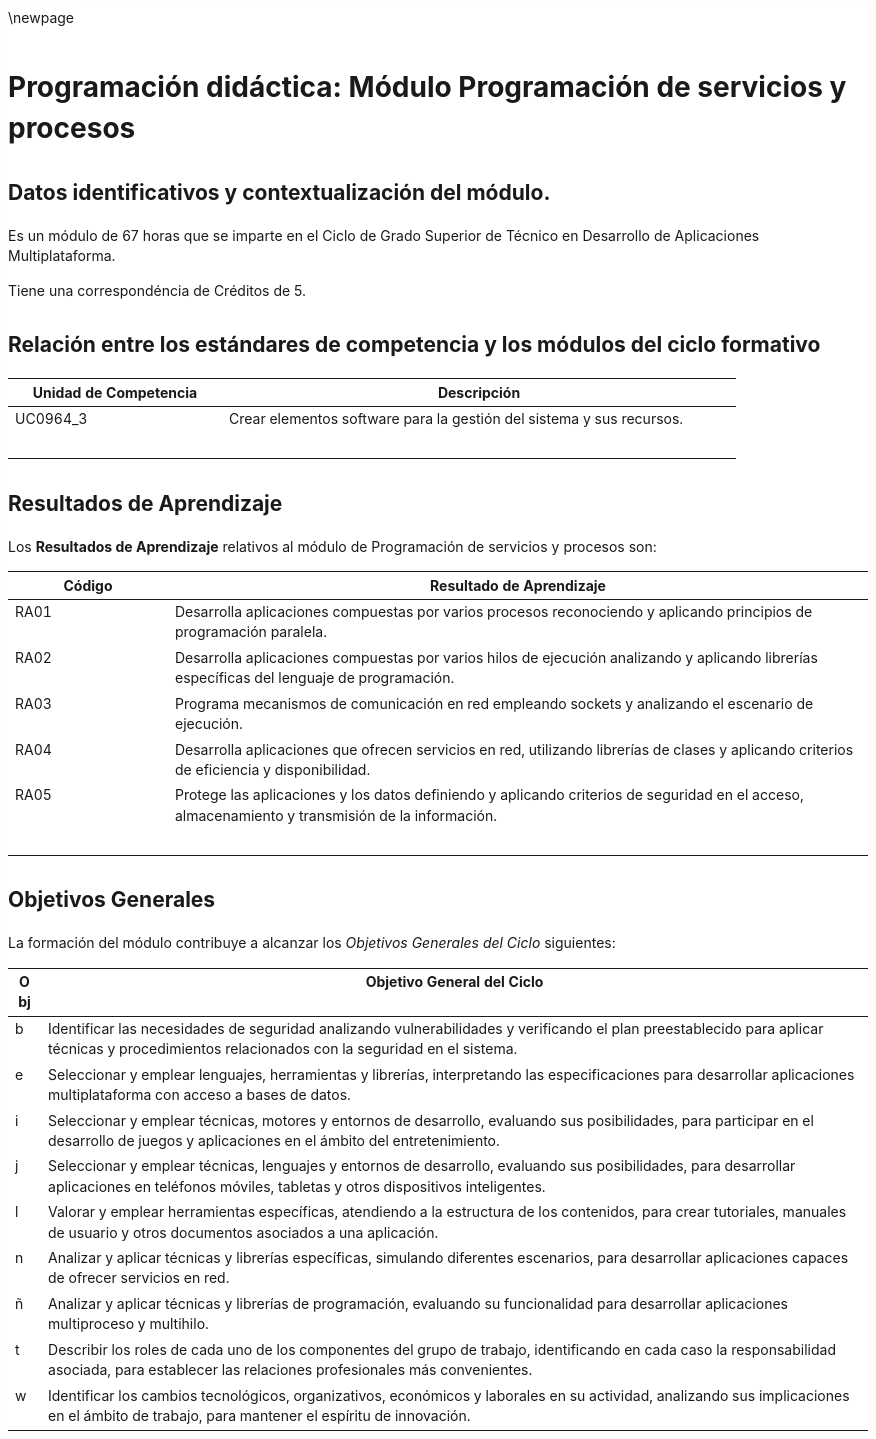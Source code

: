 \newpage

# Programación didáctica: Módulo Programación de servicios y procesos

## Datos identificativos y contextualización del módulo. 

Es un módulo de 67 horas que se imparte en el Ciclo de Grado Superior de 
Técnico en Desarrollo de Aplicaciones Multiplataforma.

Tiene una correspondéncia de Créditos de 5.



## Relación entre los estándares de competencia y los módulos del ciclo formativo

| Unidad de Competencia | Descripción |
|-----------------------|-------------|
| UC0964_3 | Crear elementos software para la gestión del sistema y sus recursos. |
|<img width=200/>|<img width=500/>|



## Resultados de Aprendizaje

Los **Resultados de Aprendizaje** relativos al módulo de Programación de servicios y procesos son:

|Código| Resultado de Aprendizaje |
|------|--------------------------|
| RA01 | Desarrolla aplicaciones compuestas por varios procesos reconociendo y aplicando principios de programación paralela. |
| RA02 | Desarrolla aplicaciones compuestas por varios hilos de ejecución analizando y aplicando librerías específicas del lenguaje de programación. |
| RA03 | Programa mecanismos de comunicación en red empleando sockets y analizando el escenario de ejecución. |
| RA04 | Desarrolla aplicaciones que ofrecen servicios en red, utilizando librerías de clases y aplicando criterios de eficiencia y disponibilidad. |
| RA05 | Protege las aplicaciones y los datos definiendo y aplicando criterios de seguridad en el acceso, almacenamiento y transmisión de la información. |
|<img width=200/>|<img width=500/>|



## Objetivos Generales 

La formación del módulo contribuye a alcanzar los *Objetivos Generales del Ciclo* siguientes:

| Obj| Objetivo General del Ciclo |
|----|----------------------------|
| b | Identificar las necesidades de seguridad analizando vulnerabilidades y verificando el plan preestablecido para aplicar técnicas y procedimientos relacionados con la seguridad en el sistema. |
| e | Seleccionar y emplear lenguajes, herramientas y librerías, interpretando las especificaciones para desarrollar aplicaciones multiplataforma con acceso a bases de datos. |
| i | Seleccionar y emplear técnicas, motores y entornos de desarrollo, evaluando sus posibilidades, para participar en el desarrollo de juegos y aplicaciones en el ámbito del entretenimiento. |
| j | Seleccionar y emplear técnicas, lenguajes y entornos de desarrollo, evaluando sus posibilidades, para desarrollar aplicaciones en teléfonos móviles, tabletas y otros dispositivos inteligentes. |
| l | Valorar y emplear herramientas específicas, atendiendo a la estructura de los contenidos, para crear tutoriales, manuales de usuario y otros documentos asociados a una aplicación. |
| n | Analizar y aplicar técnicas y librerías específicas, simulando diferentes escenarios, para desarrollar aplicaciones capaces de ofrecer servicios en red. |
| ñ |  Analizar y aplicar técnicas y librerías de programación, evaluando su funcionalidad para desarrollar aplicaciones multiproceso y multihilo. |
| t | Describir los roles de cada uno de los componentes del grupo de trabajo, identificando en cada caso la responsabilidad asociada, para establecer las relaciones profesionales más convenientes. |
| w | Identificar los cambios tecnológicos, organizativos, económicos y laborales en su actividad, analizando sus implicaciones en el ámbito de trabajo, para mantener el espíritu de innovación. |